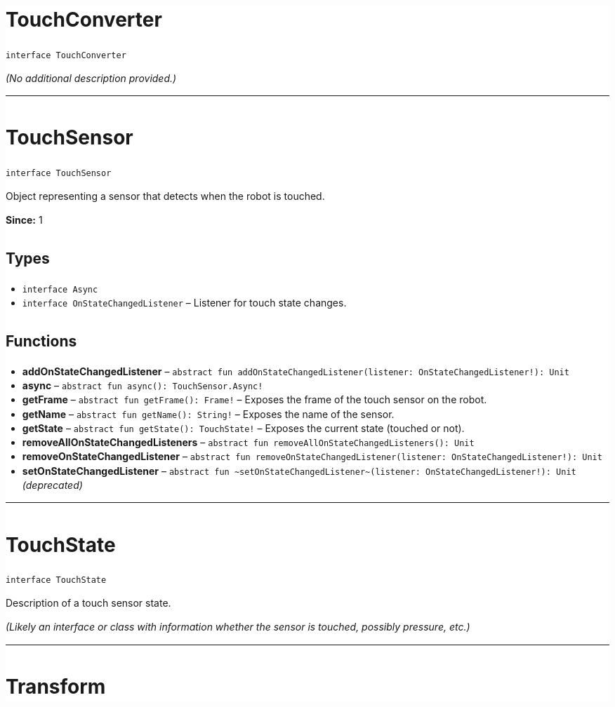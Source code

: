 
# TouchConverter

`interface TouchConverter`

*(No additional description provided.)*

---

# TouchSensor

`interface TouchSensor`

Object representing a sensor that detects when the robot is touched.

**Since:** 1

## Types
- `interface Async`
- `interface OnStateChangedListener` – Listener for touch state changes.

## Functions

- **addOnStateChangedListener** – `abstract fun addOnStateChangedListener(listener: OnStateChangedListener!): Unit`  
- **async** – `abstract fun async(): TouchSensor.Async!`  
- **getFrame** – `abstract fun getFrame(): Frame!` – Exposes the frame of the touch sensor on the robot.  
- **getName** – `abstract fun getName(): String!` – Exposes the name of the sensor.  
- **getState** – `abstract fun getState(): TouchState!` – Exposes the current state (touched or not).  
- **removeAllOnStateChangedListeners** – `abstract fun removeAllOnStateChangedListeners(): Unit`  
- **removeOnStateChangedListener** – `abstract fun removeOnStateChangedListener(listener: OnStateChangedListener!): Unit`  
- **setOnStateChangedListener** – `abstract fun ~setOnStateChangedListener~(listener: OnStateChangedListener!): Unit` *(deprecated)*

---

# TouchState

`interface TouchState`

Description of a touch sensor state.

*(Likely an interface or class with information whether the sensor is touched, possibly pressure, etc.)*

---

# Transform
